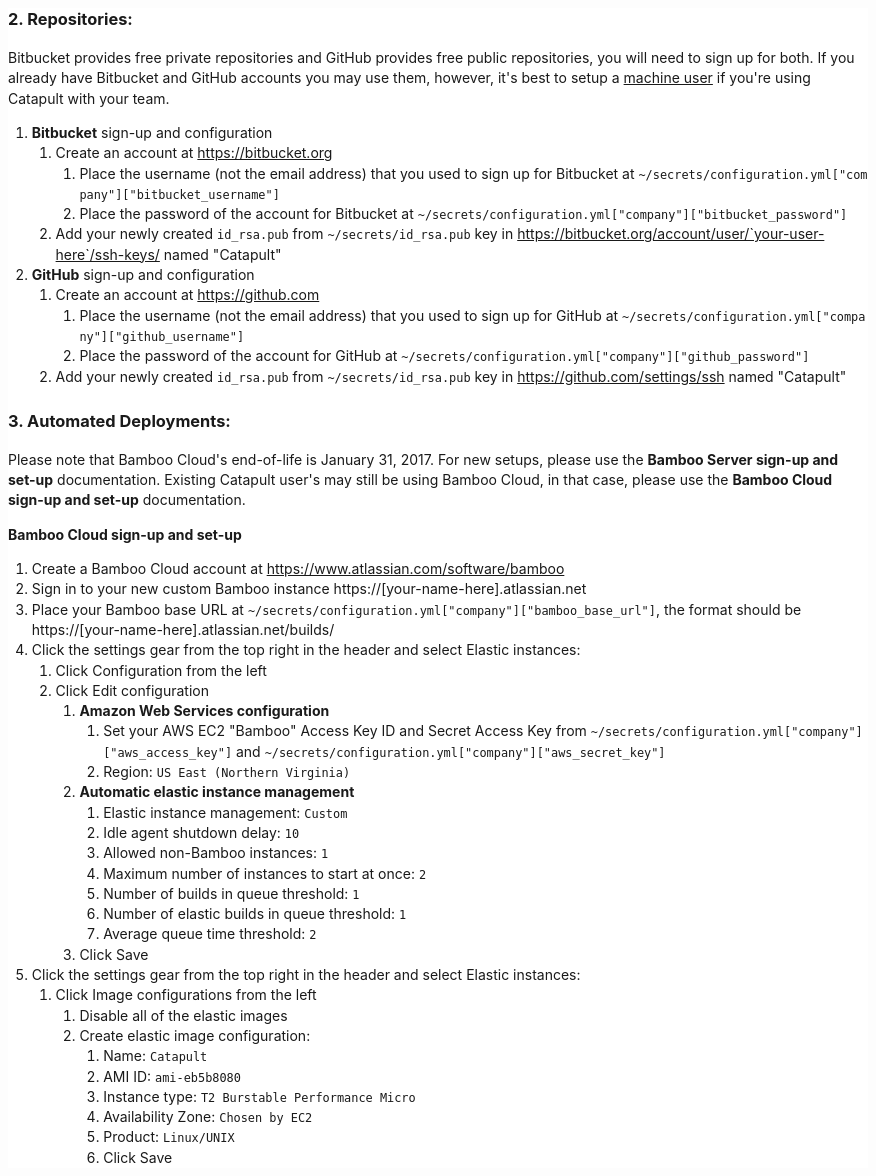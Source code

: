 ### 2. **Repositories:**
Bitbucket provides free private repositories and GitHub provides free public repositories, you will need to sign up for both. If you already have Bitbucket and GitHub accounts you may use them, however, it's best to setup a [machine user](https://developer.github.com/guides/managing-deploy-keys/#machine-users) if you're using Catapult with your team.

1. **Bitbucket** sign-up and configuration
    1. Create an account at https://bitbucket.org
        1. Place the username (not the email address) that you used to sign up for Bitbucket at `~/secrets/configuration.yml["company"]["bitbucket_username"]`
        2. Place the password of the account for Bitbucket at `~/secrets/configuration.yml["company"]["bitbucket_password"]`
    2. Add your newly created `id_rsa.pub` from `~/secrets/id_rsa.pub` key in https://bitbucket.org/account/user/`your-user-here`/ssh-keys/ named "Catapult"
2. **GitHub** sign-up and configuration
    1. Create an account at https://github.com
        1. Place the username (not the email address) that you used to sign up for GitHub at `~/secrets/configuration.yml["company"]["github_username"]`
        2. Place the password of the account for GitHub at `~/secrets/configuration.yml["company"]["github_password"]`
    2. Add your newly created `id_rsa.pub` from `~/secrets/id_rsa.pub` key in https://github.com/settings/ssh named "Catapult"

### 3. **Automated Deployments:**
Please note that Bamboo Cloud's end-of-life is January 31, 2017. For new setups, please use the **Bamboo Server sign-up and set-up** documentation. Existing Catapult user's may still be using Bamboo Cloud, in that case, please use the **Bamboo Cloud sign-up and set-up** documentation.

**Bamboo Cloud sign-up and set-up**

1. Create a Bamboo Cloud account at https://www.atlassian.com/software/bamboo
2. Sign in to your new custom Bamboo instance https://[your-name-here].atlassian.net
3. Place your Bamboo base URL at `~/secrets/configuration.yml["company"]["bamboo_base_url"]`, the format should be https://[your-name-here].atlassian.net/builds/
4. Click the settings gear from the top right in the header and select Elastic instances:
    1. Click Configuration from the left
    2. Click Edit configuration
        1. **Amazon Web Services configuration**
            1. Set your AWS EC2 "Bamboo" Access Key ID and Secret Access Key from `~/secrets/configuration.yml["company"]["aws_access_key"]` and `~/secrets/configuration.yml["company"]["aws_secret_key"]`
            2. Region: `US East (Northern Virginia)`
        2. **Automatic elastic instance management**
            1. Elastic instance management: `Custom`
            2. Idle agent shutdown delay: `10`
            3. Allowed non-Bamboo instances: `1`
            4. Maximum number of instances to start at once: `2`
            5. Number of builds in queue threshold: `1`
            6. Number of elastic builds in queue threshold: `1`
            7. Average queue time threshold: `2`
        3. Click Save
5. Click the settings gear from the top right in the header and select Elastic instances:
    1. Click Image configurations from the left
        1. Disable all of the elastic images
        2. Create elastic image configuration:
            1. Name: `Catapult`
            2. AMI ID: `ami-eb5b8080`
            3. Instance type: `T2 Burstable Performance Micro`
            4. Availability Zone: `Chosen by EC2`
            5. Product: `Linux/UNIX`
            6. Click Save
